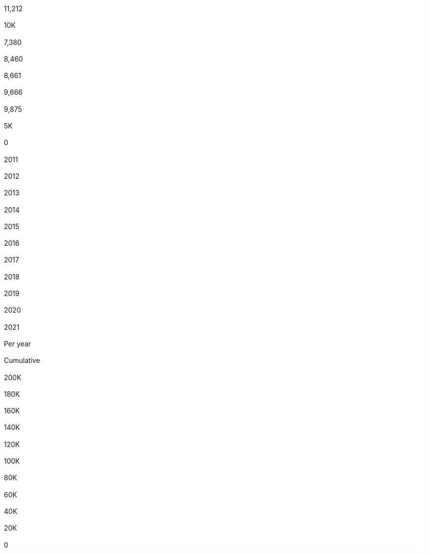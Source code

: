 11,212

10K

7,380

8,460

8,661

9,666

9,875

5K

0

2011

2012

2013

2014

2015

2016

2017

2018

2019

2020

2021

Per year

Cumulative

200K

180K

160K

140K

120K

100K

80K

60K

40K

20K

0
